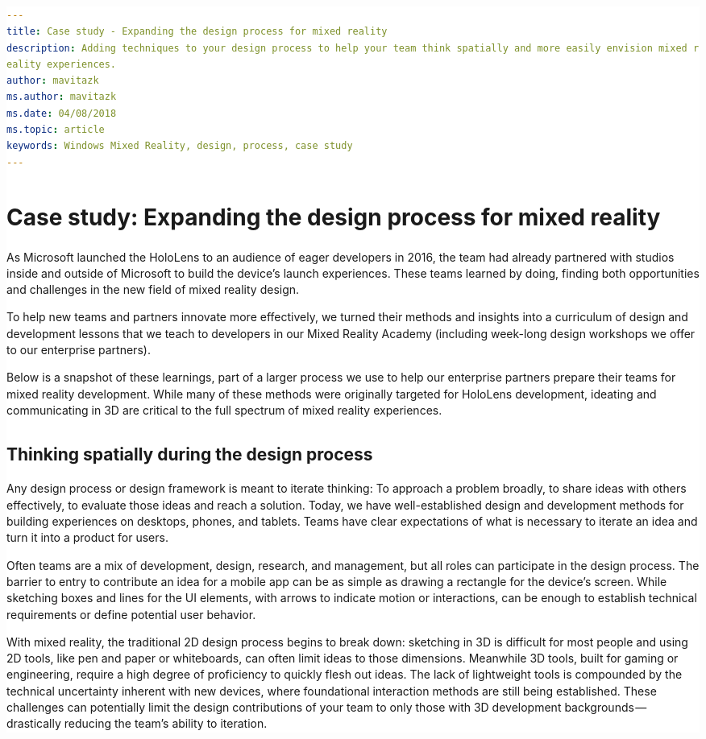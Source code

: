 ```yaml
---
title: Case study - Expanding the design process for mixed reality
description: Adding techniques to your design process to help your team think spatially and more easily envision mixed reality experiences.
author: mavitazk
ms.author: mavitazk
ms.date: 04/08/2018
ms.topic: article
keywords: Windows Mixed Reality, design, process, case study
---
```


# Case study: Expanding the design process for mixed reality

As Microsoft launched the HoloLens to an audience of eager developers in 2016, the team had already partnered with studios inside and outside of Microsoft to build the device’s launch experiences. These teams learned by doing, finding both opportunities and challenges in the new field of mixed reality design.

To help new teams and partners innovate more effectively, we turned their methods and insights into a curriculum of design and development lessons that we teach to developers in our Mixed Reality Academy (including week-long design workshops we offer to our enterprise partners).

Below is a snapshot of these learnings, part of a larger process we use to help our enterprise partners prepare their teams for mixed reality development. While many of these methods were originally targeted for HoloLens development, ideating and communicating in 3D are critical to the full spectrum of mixed reality experiences.

## Thinking spatially during the design process

Any design process or design framework is meant to iterate thinking: To approach a problem broadly, to share ideas with others effectively, to evaluate those ideas and reach a solution. Today, we have well-established design and development methods for building experiences on desktops, phones, and tablets. Teams have clear expectations of what is necessary to iterate an idea and turn it into a product for users.

Often teams are a mix of development, design, research, and management, but all roles can participate in the design process. The barrier to entry to contribute an idea for a mobile app can be as simple as drawing a rectangle for the device’s screen. While sketching boxes and lines for the UI elements, with arrows to indicate motion or interactions, can be enough to establish technical requirements or define potential user behavior.

With mixed reality, the traditional 2D design process begins to break down: sketching in 3D is difficult for most people and using 2D tools, like pen and paper or whiteboards, can often limit ideas to those dimensions. Meanwhile 3D tools, built for gaming or engineering, require a high degree of proficiency to quickly flesh out ideas. The lack of lightweight tools is compounded by the technical uncertainty inherent with new devices, where foundational interaction methods are still being established. These challenges can potentially limit the design contributions of your team to only those with 3D development backgrounds — drastically reducing the team’s ability to iteration.
